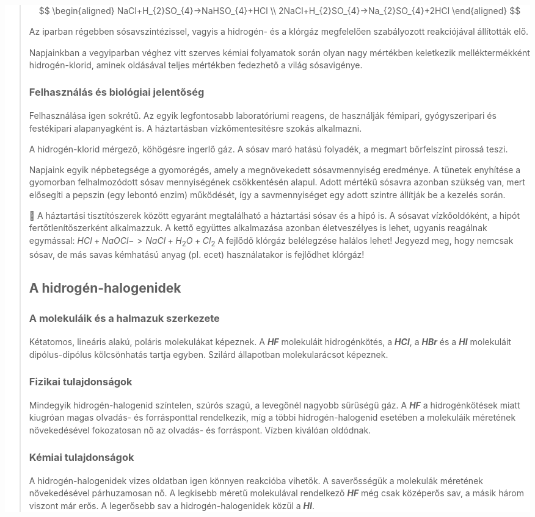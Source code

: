 > $$
> \begin{aligned}
> NaCl+H_{2}SO_{4}->NaHSO_{4}+HCl \\
> 2NaCl+H_{2}SO_{4}->Na_{2}SO_{4}+2HCl
> \end{aligned}
> $$
>
> Az iparban régebben sósavszintézissel, vagyis a hidrogén- és a klórgáz megfelelően szabályozott reakciójával állították elő.
>
> Napjainkban a vegyiparban véghez vitt szerves kémiai folyamatok során olyan nagy mértékben keletkezik melléktermékként hidrogén-klorid, aminek oldásával teljes mértékben fedezhető a világ sósavigénye.
> ### Felhasználás és biológiai jelentőség
> Felhasználása igen sokrétű. Az egyik legfontosabb laboratóriumi reagens, de használják fémipari, gyógyszeripari és festékipari alapanyagként is. A háztartásban vízkőmentesítésre szokás alkalmazni.
>
> A hidrogén-klorid mérgező, köhögésre ingerlő gáz. A sósav maró hatású folyadék, a megmart bőrfelszínt pirossá teszi.
>
> Napjaink egyik népbetegsége a gyomorégés, amely a megnövekedett sósavmennyiség eredménye. A tünetek enyhítése a gyomorban felhalmozódott sósav mennyiségének csökkentésén alapul. Adott mértékű sósavra azonban szükség van, mert elősegíti a pepszin (egy lebontó enzim) működését, így a savmennyiséget egy adott szintre állítják be a kezelés során.
>
> :memo: A háztartási tisztítószerek között egyaránt megtalálható a háztartási sósav és a hipó is. A sósavat vízkőoldóként, a hipót fertőtlenítőszerként alkalmazzuk. A kettő együttes alkalmazása azonban életveszélyes is lehet, ugyanis reagálnak egymással:
> $HCl+NaOCl->NaCl+H_{2}O+Cl_{2}$
> A fejlődő klórgáz belélegzése halálos lehet! Jegyezd meg, hogy nemcsak sósav, de más savas kémhatású anyag (pl. ecet) használatakor is fejlődhet klórgáz!
>
> ## A hidrogén-halogenidek
> ### A molekuláik és a halmazuk szerkezete
> Kétatomos, lineáris alakú, poláris molekulákat képeznek. A **$HF$** molekuláit hidrogénkötés, a **$HCl$**, a **$HBr$** és a **$HI$** molekuláit dipólus-dipólus kölcsönhatás tartja egyben. Szilárd állapotban molekularácsot képeznek.
> ### Fizikai tulajdonságok
> Mindegyik hidrogén-halogenid színtelen, szúrós szagú, a levegőnél nagyobb sűrűségű gáz. A **$HF$** a hidrogénkötések miatt kiugróan magas olvadás- és forrásponttal rendelkezik, míg a többi hidrogén-halogenid esetében a molekuláik méretének növekedésével fokozatosan nő az olvadás- és forráspont. Vízben kiválóan oldódnak.
> ### Kémiai tulajdonságok
> A hidrogén-halogenidek vizes oldatban igen könnyen reakcióba vihetők. A saverősségük a molekulák méretének növekedésével párhuzamosan nő. A legkisebb méretű molekulával rendelkező **$HF$** még csak középerős sav, a másik három viszont már erős. A legerősebb sav a hidrogén-halo­genidek közül a **$HI$**.
>